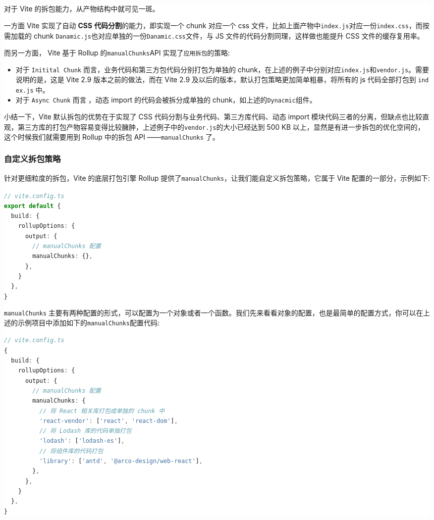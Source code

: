 对于 Vite 的拆包能力，从产物结构中就可见一斑。

一方面 Vite 实现了自动 **CSS** **代码分割**的能力，即实现一个 chunk 对应一个 css 文件，比如上面产物中`index.js`对应一份`index.css`，而按需加载的 chunk `Danamic.js`也对应单独的一份`Danamic.css`文件，与 JS 文件的代码分割同理，这样做也能提升 CSS 文件的缓存复用率。

而另一方面， Vite 基于 Rollup 的`manualChunks`API 实现了`应用拆包`的策略:

-   对于 `Initital Chunk` 而言，业务代码和第三方包代码分别打包为单独的 chunk，在上述的例子中分别对应`index.js`和`vendor.js`。需要说明的是，这是 Vite 2.9 版本之前的做法，而在 Vite 2.9 及以后的版本，默认打包策略更加简单粗暴，将所有的 js 代码全部打包到 `index.js` 中。
-   对于 `Async Chunk` 而言 ，动态 import 的代码会被拆分成单独的 chunk，如上述的`Dynacmic`组件。

小结一下，Vite 默认拆包的优势在于实现了 CSS 代码分割与业务代码、第三方库代码、动态 import 模块代码三者的分离，但缺点也比较直观，第三方库的打包产物容易变得比较臃肿，上述例子中的`vendor.js`的大小已经达到 500 KB 以上，显然是有进一步拆包的优化空间的，这个时候我们就需要用到 Rollup 中的拆包 API ——`manualChunks` 了。

### 自定义拆包策略

针对更细粒度的拆包，Vite 的底层打包引擎 Rollup 提供了`manualChunks`，让我们能自定义拆包策略，它属于 Vite 配置的一部分，示例如下:

```typescript
// vite.config.ts
export default {
  build: {
    rollupOptions: {
      output: {
        // manualChunks 配置
        manualChunks: {},
      },
    }
  },
}
```

`manualChunks` 主要有两种配置的形式，可以配置为一个对象或者一个函数。我们先来看看对象的配置，也是最简单的配置方式，你可以在上述的示例项目中添加如下的`manualChunks`配置代码:

```typescript
// vite.config.ts
{
  build: {
    rollupOptions: {
      output: {
        // manualChunks 配置
        manualChunks: {
          // 将 React 相关库打包成单独的 chunk 中
          'react-vendor': ['react', 'react-dom'],
          // 将 Lodash 库的代码单独打包
          'lodash': ['lodash-es'],
          // 将组件库的代码打包
          'library': ['antd', '@arco-design/web-react'],
        },
      },
    }
  },
}
```
